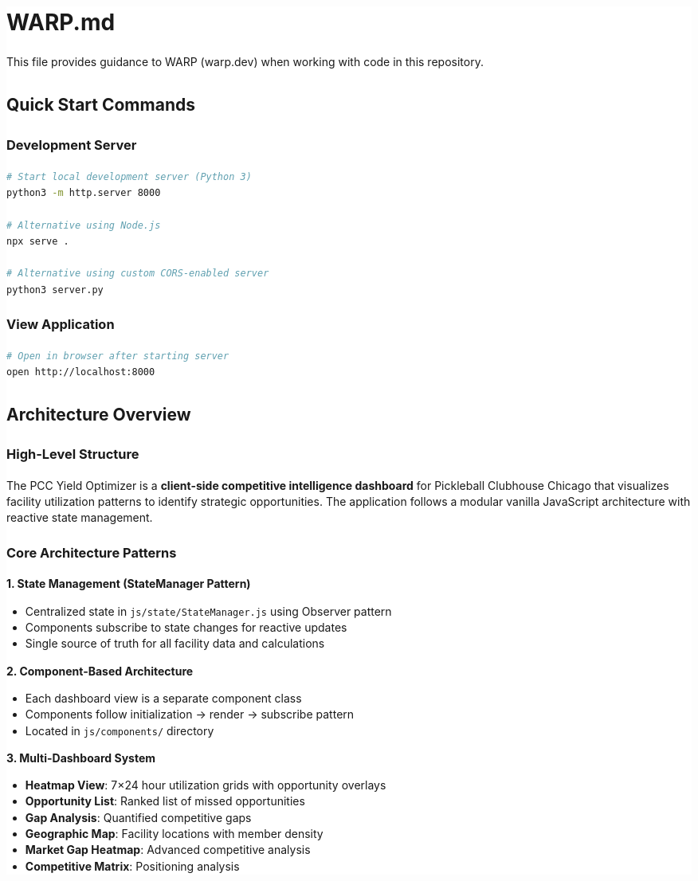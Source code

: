 # WARP.md

This file provides guidance to WARP (warp.dev) when working with code in this repository.

## Quick Start Commands

### Development Server
```bash
# Start local development server (Python 3)
python3 -m http.server 8000

# Alternative using Node.js
npx serve .

# Alternative using custom CORS-enabled server
python3 server.py
```

### View Application
```bash
# Open in browser after starting server
open http://localhost:8000
```

## Architecture Overview

### High-Level Structure
The PCC Yield Optimizer is a **client-side competitive intelligence dashboard** for Pickleball Clubhouse Chicago that visualizes facility utilization patterns to identify strategic opportunities. The application follows a modular vanilla JavaScript architecture with reactive state management.

### Core Architecture Patterns

**1. State Management (StateManager Pattern)**
- Centralized state in `js/state/StateManager.js` using Observer pattern
- Components subscribe to state changes for reactive updates
- Single source of truth for all facility data and calculations

**2. Component-Based Architecture**
- Each dashboard view is a separate component class
- Components follow initialization → render → subscribe pattern
- Located in `js/components/` directory

**3. Multi-Dashboard System**
- **Heatmap View**: 7×24 hour utilization grids with opportunity overlays
- **Opportunity List**: Ranked list of missed opportunities
- **Gap Analysis**: Quantified competitive gaps
- **Geographic Map**: Facility locations with member density
- **Market Gap Heatmap**: Advanced competitive analysis
- **Competitive Matrix**: Positioning analysis
